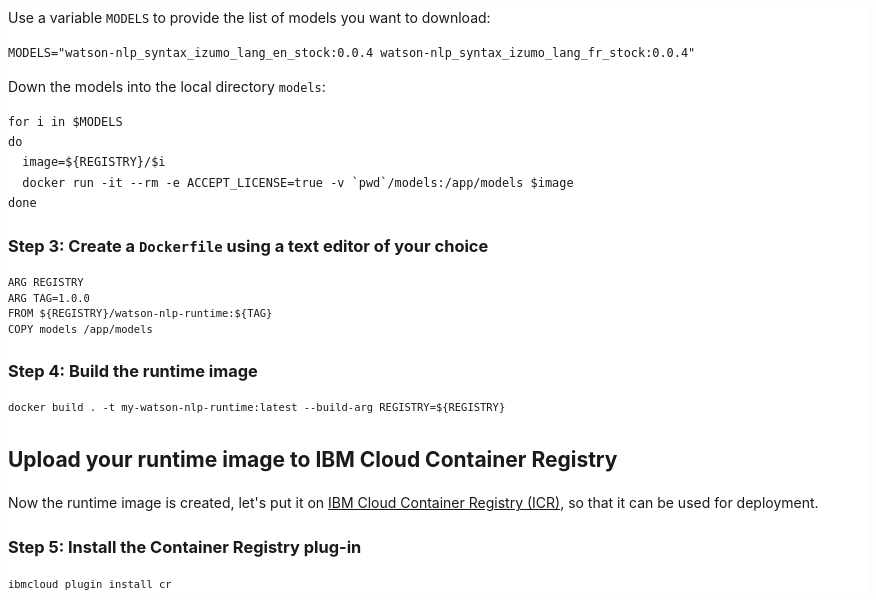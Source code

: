 Use a variable `MODELS` to provide the list of models you want to download:
<span style="font-size:x-small">

```
MODELS="watson-nlp_syntax_izumo_lang_en_stock:0.0.4 watson-nlp_syntax_izumo_lang_fr_stock:0.0.4"
```
</span>

Down the models into the local directory `models`:
<span style="font-size:x-small">

```
for i in $MODELS
do
  image=${REGISTRY}/$i
  docker run -it --rm -e ACCEPT_LICENSE=true -v `pwd`/models:/app/models $image
done
```
</span>

### Step 3: Create a ```Dockerfile``` using a text editor of your choice

<span style="font-size:x-small">

```
ARG REGISTRY
ARG TAG=1.0.0
FROM ${REGISTRY}/watson-nlp-runtime:${TAG}
COPY models /app/models
```
</span>

### Step 4: Build the runtime image

<span style="font-size:x-small">

```
docker build . -t my-watson-nlp-runtime:latest --build-arg REGISTRY=${REGISTRY}
```
</span>


## Upload your runtime image to IBM Cloud Container Registry
Now the runtime image is created, let's put it on [IBM Cloud Container Registry (ICR)](https://cloud.ibm.com/docs/Registry), so that it can be used for deployment.

### Step 5: Install the Container Registry plug-in

<span style="font-size:x-small">

```
ibmcloud plugin install cr
```
</span>
